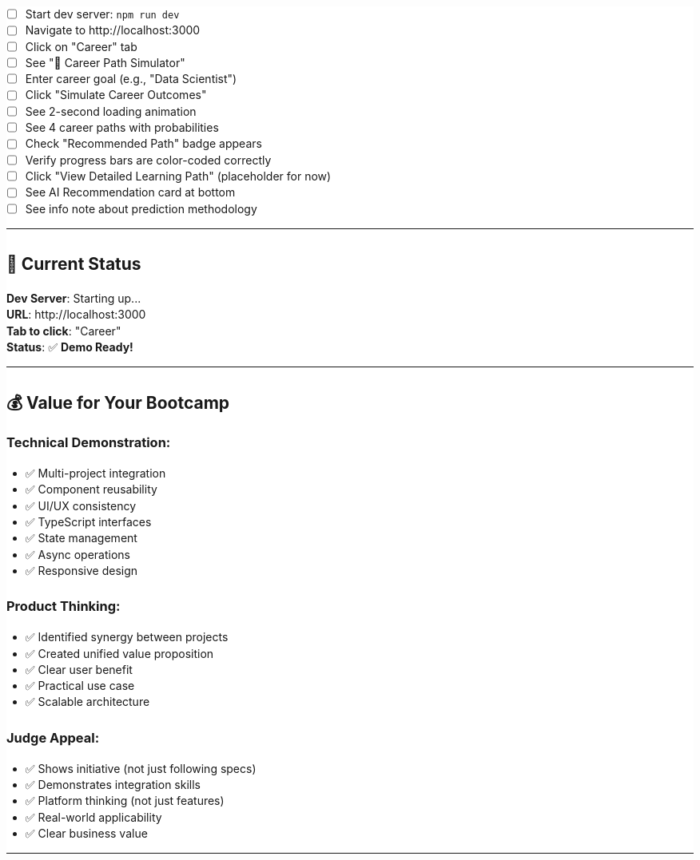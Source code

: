 - [ ] Start dev server: `npm run dev`
- [ ] Navigate to http://localhost:3000
- [ ] Click on "Career" tab
- [ ] See "🦋 Career Path Simulator"
- [ ] Enter career goal (e.g., "Data Scientist")
- [ ] Click "Simulate Career Outcomes"
- [ ] See 2-second loading animation
- [ ] See 4 career paths with probabilities
- [ ] Check "Recommended Path" badge appears
- [ ] Verify progress bars are color-coded correctly
- [ ] Click "View Detailed Learning Path" (placeholder for now)
- [ ] See AI Recommendation card at bottom
- [ ] See info note about prediction methodology

---

## 🚀 Current Status

**Dev Server**: Starting up...  
**URL**: http://localhost:3000  
**Tab to click**: "Career"  
**Status**: ✅ **Demo Ready!**

---

## 💰 Value for Your Bootcamp

### Technical Demonstration:
- ✅ Multi-project integration
- ✅ Component reusability
- ✅ UI/UX consistency
- ✅ TypeScript interfaces
- ✅ State management
- ✅ Async operations
- ✅ Responsive design

### Product Thinking:
- ✅ Identified synergy between projects
- ✅ Created unified value proposition
- ✅ Clear user benefit
- ✅ Practical use case
- ✅ Scalable architecture

### Judge Appeal:
- ✅ Shows initiative (not just following specs)
- ✅ Demonstrates integration skills
- ✅ Platform thinking (not just features)
- ✅ Real-world applicability
- ✅ Clear business value

---